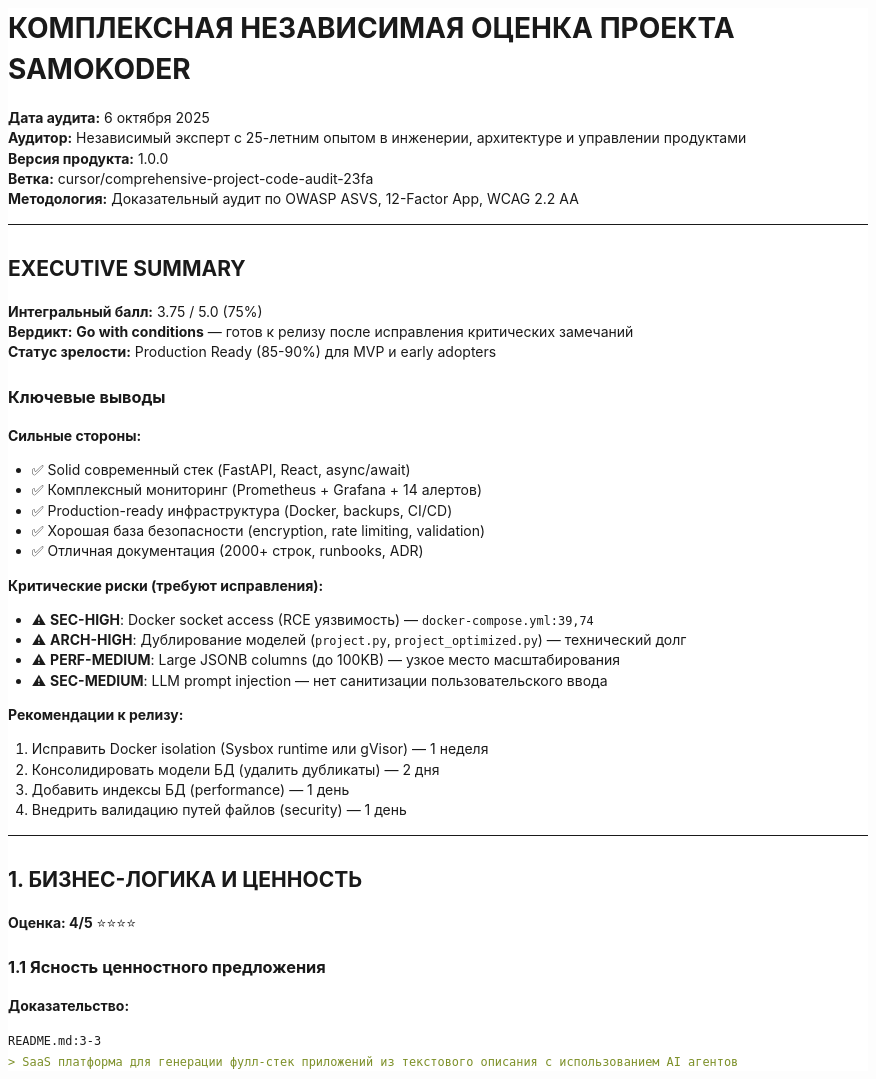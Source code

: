 # КОМПЛЕКСНАЯ НЕЗАВИСИМАЯ ОЦЕНКА ПРОЕКТА SAMOKODER

**Дата аудита:** 6 октября 2025  
**Аудитор:** Независимый эксперт с 25-летним опытом в инженерии, архитектуре и управлении продуктами  
**Версия продукта:** 1.0.0  
**Ветка:** cursor/comprehensive-project-code-audit-23fa  
**Методология:** Доказательный аудит по OWASP ASVS, 12-Factor App, WCAG 2.2 AA

---

## EXECUTIVE SUMMARY

**Интегральный балл:** 3.75 / 5.0 (75%)  
**Вердикт:** **Go with conditions** — готов к релизу после исправления критических замечаний  
**Статус зрелости:** Production Ready (85-90%) для MVP и early adopters

### Ключевые выводы

**Сильные стороны:**
- ✅ Solid современный стек (FastAPI, React, async/await)
- ✅ Комплексный мониторинг (Prometheus + Grafana + 14 алертов)
- ✅ Production-ready инфраструктура (Docker, backups, CI/CD)
- ✅ Хорошая база безопасности (encryption, rate limiting, validation)
- ✅ Отличная документация (2000+ строк, runbooks, ADR)

**Критические риски (требуют исправления):**
- ⚠️ **SEC-HIGH**: Docker socket access (RCE уязвимость) — `docker-compose.yml:39,74`
- ⚠️ **ARCH-HIGH**: Дублирование моделей (`project.py`, `project_optimized.py`) — технический долг
- ⚠️ **PERF-MEDIUM**: Large JSONB columns (до 100KB) — узкое место масштабирования
- ⚠️ **SEC-MEDIUM**: LLM prompt injection — нет санитизации пользовательского ввода

**Рекомендации к релизу:**
1. Исправить Docker isolation (Sysbox runtime или gVisor) — 1 неделя
2. Консолидировать модели БД (удалить дубликаты) — 2 дня
3. Добавить индексы БД (performance) — 1 день
4. Внедрить валидацию путей файлов (security) — 1 день

---

## 1. БИЗНЕС-ЛОГИКА И ЦЕННОСТЬ

**Оценка: 4/5** ⭐⭐⭐⭐

### 1.1 Ясность ценностного предложения

**Доказательство:**
```markdown
README.md:3-3
> SaaS платформа для генерации фулл-стек приложений из текстового описания с использованием AI агентов
```
